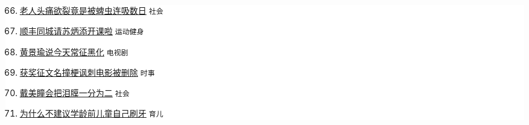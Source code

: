66. [老人头痛欲裂竟是被蜱虫连吸数日](https://m.weibo.cn/search?containerid=100103type%3D1%26t%3D10%26q%3D%23%E8%80%81%E4%BA%BA%E5%A4%B4%E7%97%9B%E6%AC%B2%E8%A3%82%E7%AB%9F%E6%98%AF%E8%A2%AB%E8%9C%B1%E8%99%AB%E8%BF%9E%E5%90%B8%E6%95%B0%E6%97%A5%23&stream_entry_id=31&isnewpage=1&extparam=seat%3D1%26dgr%3D0%26cate%3D0%26flag%3D0%26band_rank%3D50%26filter_type%3Drealtimehot%26pos%3D51%26lcate%3D5001%26q%3D%2523%25E8%2580%2581%25E4%25BA%25BA%25E5%25A4%25B4%25E7%2597%259B%25E6%25AC%25B2%25E8%25A3%2582%25E7%25AB%259F%25E6%2598%25AF%25E8%25A2%25AB%25E8%259C%25B1%25E8%2599%25AB%25E8%25BF%259E%25E5%2590%25B8%25E6%2595%25B0%25E6%2597%25A5%2523%26c_type%3D31%26realpos%3D50%26display_time%3D1663581840%26pre_seqid%3D1663581840786013321307&luicode=10000011&lfid=106003type%3D25%26t%3D3%26disable_hot%3D1%26filter_type%3Drealtimehot) `社会` 

67. [顺丰同城请苏炳添开课啦](https://m.weibo.cn/search?containerid=100103type%3D1%26t%3D10%26q%3D%23%E9%A1%BA%E4%B8%B0%E5%90%8C%E5%9F%8E%E8%AF%B7%E8%8B%8F%E7%82%B3%E6%B7%BB%E5%BC%80%E8%AF%BE%E5%95%A6%23&stream_entry_id=31&isnewpage=1&extparam=seat%3D1%26dgr%3D0%26topic_ad%3D1%26filter_type%3Drealtimehot%26pos%3D6%26lcate%3D5001%26cate%3D0%26q%3D%2523%25E9%25A1%25BA%25E4%25B8%25B0%25E5%2590%258C%25E5%259F%258E%25E8%25AF%25B7%25E8%258B%258F%25E7%2582%25B3%25E6%25B7%25BB%25E5%25BC%2580%25E8%25AF%25BE%25E5%2595%25A6%2523%26band_rank%3D7%26c_type%3D31%26adid%3D165516%26display_time%3D1663578409%26pre_seqid%3D1663578409261017573302&luicode=10000011&lfid=106003type%3D25%26t%3D3%26disable_hot%3D1%26filter_type%3Drealtimehot) `运动健身` 

68. [黄景瑜说今天常征黑化](https://m.weibo.cn/search?containerid=100103type%3D1%26t%3D10%26q%3D%23%E9%BB%84%E6%99%AF%E7%91%9C%E8%AF%B4%E4%BB%8A%E5%A4%A9%E5%B8%B8%E5%BE%81%E9%BB%91%E5%8C%96%23&stream_entry_id=31&isnewpage=1&extparam=seat%3D1%26dgr%3D0%26filter_type%3Drealtimehot%26pos%3D36%26flag%3D1%26lcate%3D5001%26realpos%3D36%26cate%3D0%26q%3D%2523%25E9%25BB%2584%25E6%2599%25AF%25E7%2591%259C%25E8%25AF%25B4%25E4%25BB%258A%25E5%25A4%25A9%25E5%25B8%25B8%25E5%25BE%2581%25E9%25BB%2591%25E5%258C%2596%2523%26band_rank%3D36%26c_type%3D31%26display_time%3D1663578409%26pre_seqid%3D1663578409261017573302&luicode=10000011&lfid=106003type%3D25%26t%3D3%26disable_hot%3D1%26filter_type%3Drealtimehot) `电视剧` 

69. [获奖征文名撞梗讽刺电影被删除](https://m.weibo.cn/search?containerid=100103type%3D1%26t%3D10%26q%3D%23%E8%8E%B7%E5%A5%96%E5%BE%81%E6%96%87%E5%90%8D%E6%92%9E%E6%A2%97%E8%AE%BD%E5%88%BA%E7%94%B5%E5%BD%B1%E8%A2%AB%E5%88%A0%E9%99%A4%23&stream_entry_id=31&isnewpage=1&extparam=seat%3D1%26dgr%3D0%26filter_type%3Drealtimehot%26pos%3D41%26flag%3D1%26lcate%3D5001%26realpos%3D41%26cate%3D0%26q%3D%2523%25E8%258E%25B7%25E5%25A5%2596%25E5%25BE%2581%25E6%2596%2587%25E5%2590%258D%25E6%2592%259E%25E6%25A2%2597%25E8%25AE%25BD%25E5%2588%25BA%25E7%2594%25B5%25E5%25BD%25B1%25E8%25A2%25AB%25E5%2588%25A0%25E9%2599%25A4%2523%26band_rank%3D41%26c_type%3D31%26display_time%3D1663578409%26pre_seqid%3D1663578409261017573302&luicode=10000011&lfid=106003type%3D25%26t%3D3%26disable_hot%3D1%26filter_type%3Drealtimehot) `时事` 

70. [戴美瞳会把泪膜一分为二](https://m.weibo.cn/search?containerid=100103type%3D1%26t%3D10%26q%3D%23%E6%88%B4%E7%BE%8E%E7%9E%B3%E4%BC%9A%E6%8A%8A%E6%B3%AA%E8%86%9C%E4%B8%80%E5%88%86%E4%B8%BA%E4%BA%8C%23&stream_entry_id=31&isnewpage=1&extparam=seat%3D1%26dgr%3D0%26filter_type%3Drealtimehot%26pos%3D42%26flag%3D0%26lcate%3D5001%26realpos%3D42%26cate%3D0%26q%3D%2523%25E6%2588%25B4%25E7%25BE%258E%25E7%259E%25B3%25E4%25BC%259A%25E6%258A%258A%25E6%25B3%25AA%25E8%2586%259C%25E4%25B8%2580%25E5%2588%2586%25E4%25B8%25BA%25E4%25BA%258C%2523%26band_rank%3D42%26c_type%3D31%26display_time%3D1663578409%26pre_seqid%3D1663578409261017573302&luicode=10000011&lfid=106003type%3D25%26t%3D3%26disable_hot%3D1%26filter_type%3Drealtimehot) `社会` 

71. [为什么不建议学龄前儿童自己刷牙](https://m.weibo.cn/search?containerid=100103type%3D1%26t%3D10%26q%3D%23%E4%B8%BA%E4%BB%80%E4%B9%88%E4%B8%8D%E5%BB%BA%E8%AE%AE%E5%AD%A6%E9%BE%84%E5%89%8D%E5%84%BF%E7%AB%A5%E8%87%AA%E5%B7%B1%E5%88%B7%E7%89%99%23&stream_entry_id=31&isnewpage=1&extparam=seat%3D1%26dgr%3D0%26filter_type%3Drealtimehot%26pos%3D43%26flag%3D0%26lcate%3D5001%26realpos%3D43%26cate%3D0%26q%3D%2523%25E4%25B8%25BA%25E4%25BB%2580%25E4%25B9%2588%25E4%25B8%258D%25E5%25BB%25BA%25E8%25AE%25AE%25E5%25AD%25A6%25E9%25BE%2584%25E5%2589%258D%25E5%2584%25BF%25E7%25AB%25A5%25E8%2587%25AA%25E5%25B7%25B1%25E5%2588%25B7%25E7%2589%2599%2523%26band_rank%3D43%26c_type%3D31%26display_time%3D1663578409%26pre_seqid%3D1663578409261017573302&luicode=10000011&lfid=106003type%3D25%26t%3D3%26disable_hot%3D1%26filter_type%3Drealtimehot) `育儿` 
